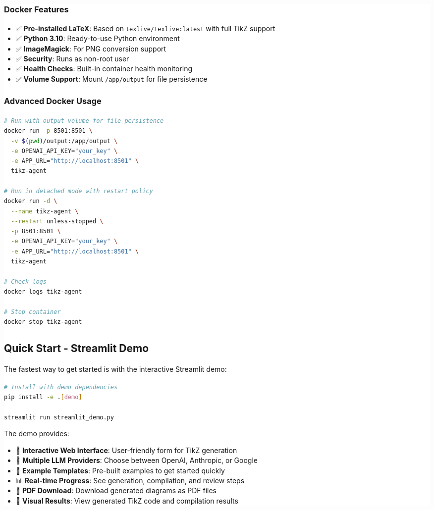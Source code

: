 ### Docker Features

- ✅ **Pre-installed LaTeX**: Based on `texlive/texlive:latest` with full TikZ support
- ✅ **Python 3.10**: Ready-to-use Python environment
- ✅ **ImageMagick**: For PNG conversion support
- ✅ **Security**: Runs as non-root user
- ✅ **Health Checks**: Built-in container health monitoring
- ✅ **Volume Support**: Mount `/app/output` for file persistence

### Advanced Docker Usage

```bash
# Run with output volume for file persistence
docker run -p 8501:8501 \
  -v $(pwd)/output:/app/output \
  -e OPENAI_API_KEY="your_key" \
  -e APP_URL="http://localhost:8501" \
  tikz-agent

# Run in detached mode with restart policy
docker run -d \
  --name tikz-agent \
  --restart unless-stopped \
  -p 8501:8501 \
  -e OPENAI_API_KEY="your_key" \
  -e APP_URL="http://localhost:8501" \
  tikz-agent

# Check logs
docker logs tikz-agent

# Stop container
docker stop tikz-agent
```

## Quick Start - Streamlit Demo

The fastest way to get started is with the interactive Streamlit demo:

```bash
# Install with demo dependencies
pip install -e .[demo]

streamlit run streamlit_demo.py
```

The demo provides:
- 🎨 **Interactive Web Interface**: User-friendly form for TikZ generation
- 🔧 **Multiple LLM Providers**: Choose between OpenAI, Anthropic, or Google
- 📝 **Example Templates**: Pre-built examples to get started quickly
- 📊 **Real-time Progress**: See generation, compilation, and review steps
- 📄 **PDF Download**: Download generated diagrams as PDF files
- 🎯 **Visual Results**: View generated TikZ code and compilation results
